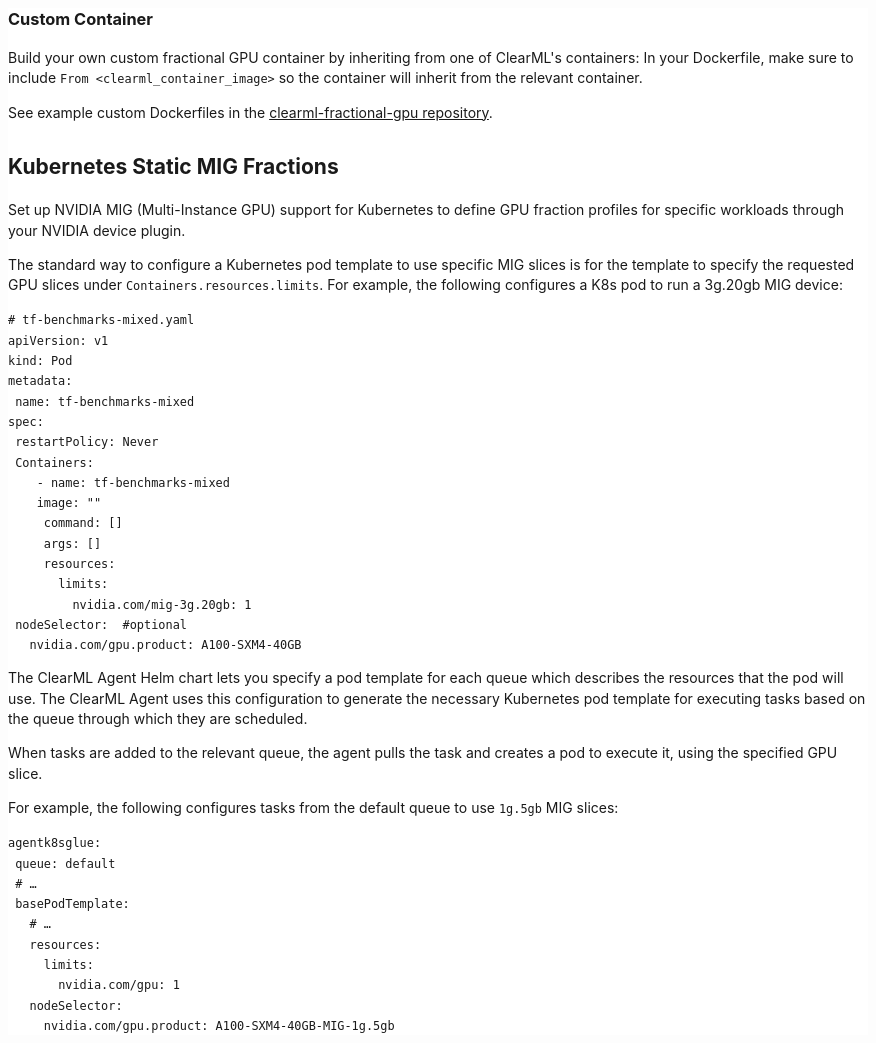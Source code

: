 ### Custom Container
Build your own custom fractional GPU container by inheriting from one of ClearML's containers: In your Dockerfile, make 
sure to include `From <clearml_container_image>` so the container will inherit from the relevant container.

See example custom Dockerfiles in the [clearml-fractional-gpu repository](https://github.com/allegroai/clearml-fractional-gpu/tree/main/examples).

## Kubernetes Static MIG Fractions
Set up NVIDIA MIG (Multi-Instance GPU) support for Kubernetes to define GPU fraction profiles for specific workloads 
through your NVIDIA device plugin.

The standard way to configure a Kubernetes pod template to use specific MIG slices is for the template to specify the 
requested GPU slices under `Containers.resources.limits`. For example, the 
following configures a K8s pod to run a 3g.20gb MIG device:

```
# tf-benchmarks-mixed.yaml
apiVersion: v1
kind: Pod
metadata:
 name: tf-benchmarks-mixed
spec:
 restartPolicy: Never
 Containers:
    - name: tf-benchmarks-mixed
    image: ""
     command: []
     args: []
     resources:
       limits:
         nvidia.com/mig-3g.20gb: 1
 nodeSelector:  #optional
   nvidia.com/gpu.product: A100-SXM4-40GB
```

The ClearML Agent Helm chart lets you specify a pod template for each queue which describes the resources that the pod 
will use. The ClearML Agent uses this configuration to generate the necessary Kubernetes pod template for executing 
tasks based on the queue through which they are scheduled.

When tasks are added to the relevant queue, the agent pulls the task and creates a pod to execute it, using the 
specified GPU slice.

For example, the following configures tasks from the default queue to use `1g.5gb` MIG slices:
```
agentk8sglue:
 queue: default
 # …
 basePodTemplate:
   # …
   resources:
     limits:
       nvidia.com/gpu: 1
   nodeSelector:
     nvidia.com/gpu.product: A100-SXM4-40GB-MIG-1g.5gb
```

